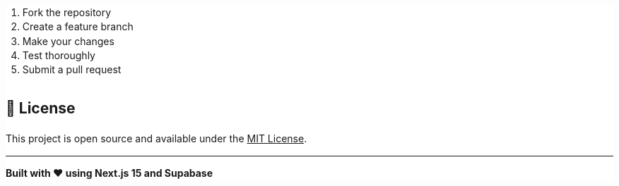 1. Fork the repository
2. Create a feature branch
3. Make your changes
4. Test thoroughly
5. Submit a pull request

## 📄 License

This project is open source and available under the [MIT License](LICENSE).

---

**Built with ❤️ using Next.js 15 and Supabase**
